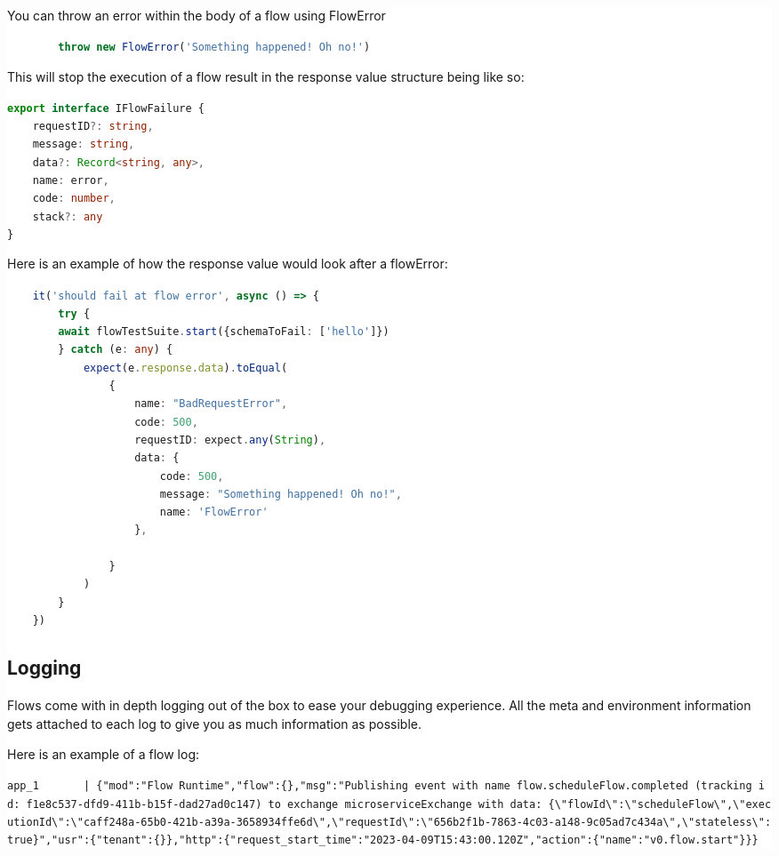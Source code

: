 You can throw an error within the body of a flow using FlowError

```typescript
        throw new FlowError('Something happened! Oh no!')
```

This will stop the execution of a flow result in the response value structure being like so:

```typescript
export interface IFlowFailure {
    requestID?: string, 
    message: string, 
    data?: Record<string, any>,
    name: error,
    code: number,
    stack?: any
}
```

Here is an example of how the response value would look after a flowError:

```typescript
    it('should fail at flow error', async () => {
        try {
        await flowTestSuite.start({schemaToFail: ['hello']})
        } catch (e: any) {
            expect(e.response.data).toEqual(
                {
                    name: "BadRequestError",
                    code: 500,
                    requestID: expect.any(String),
                    data: {
                        code: 500,
                        message: "Something happened! Oh no!",
                        name: 'FlowError'
                    },
                   
                }
            )
        }
    })
```

## Logging

Flows come with in depth logging out of the box to ease your debugging experience. All the meta and environment information gets attached to each log to give you as much information as possible.

Here is an example of a flow log:

```
app_1       | {"mod":"Flow Runtime","flow":{},"msg":"Publishing event with name flow.scheduleFlow.completed (tracking id: f1e8c537-dfd9-411b-b15f-dad27ad0c147) to exchange microserviceExchange with data: {\"flowId\":\"scheduleFlow\",\"executionId\":\"caff248a-65b0-421b-a39a-3658934ffe6d\",\"requestId\":\"656b2f1b-7863-4c03-a148-9c05ad7c434a\",\"stateless\":true}","usr":{"tenant":{}},"http":{"request_start_time":"2023-04-09T15:43:00.120Z","action":{"name":"v0.flow.start"}}}
```
